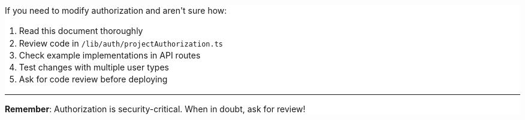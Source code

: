 If you need to modify authorization and aren't sure how:

1. Read this document thoroughly
2. Review code in `/lib/auth/projectAuthorization.ts`
3. Check example implementations in API routes
4. Test changes with multiple user types
5. Ask for code review before deploying

---

**Remember**: Authorization is security-critical. When in doubt, ask for review!
